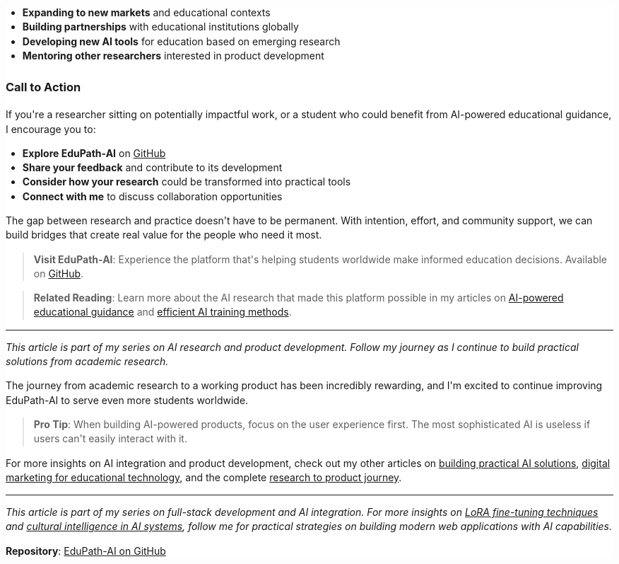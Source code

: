 - **Expanding to new markets** and educational contexts
- **Building partnerships** with educational institutions globally
- **Developing new AI tools** for education based on emerging research
- **Mentoring other researchers** interested in product development

### Call to Action

If you're a researcher sitting on potentially impactful work, or a student who could benefit from AI-powered educational guidance, I encourage you to:

- **Explore EduPath-AI** on [GitHub](https://github.com/codermillat/EduPath-AI)
- **Share your feedback** and contribute to its development
- **Consider how your research** could be transformed into practical tools
- **Connect with me** to discuss collaboration opportunities

The gap between research and practice doesn't have to be permanent. With intention, effort, and community support, we can build bridges that create real value for the people who need it most.

> **Visit EduPath-AI**: Experience the platform that's helping students worldwide make informed education decisions. Available on [GitHub](https://github.com/codermillat/EduPath-AI).

> **Related Reading**: Learn more about the AI research that made this platform possible in my articles on [AI-powered educational guidance](/blog/building-studyabroadgpt-ai-educational-guidance) and [efficient AI training methods](/blog/complete-guide-lora-fine-tuning-accessible-llms).

---

*This article is part of my series on AI research and product development. Follow my journey as I continue to build practical solutions from academic research.*

The journey from academic research to a working product has been incredibly rewarding, and I'm excited to continue improving EduPath-AI to serve even more students worldwide.

> **Pro Tip**: When building AI-powered products, focus on the user experience first. The most sophisticated AI is useless if users can't easily interact with it.

For more insights on AI integration and product development, check out my other articles on [building practical AI solutions](/blog/building-ai-solutions-resource-constrained-environments), [digital marketing for educational technology](/blog/digital-marketing-ai-seo-content-strategy-educational-technology), and the complete [research to product journey](/blog/research-product-complete-journey-ai-powered-educational-tools).

---

*This article is part of my series on full-stack development and AI integration. For more insights on [LoRA fine-tuning techniques](/blog/complete-guide-lora-fine-tuning-accessible-llms) and [cultural intelligence in AI systems](/blog/cultural-intelligence-ai-building-systems-local-contexts), follow me for practical strategies on building modern web applications with AI capabilities.*

**Repository**: [EduPath-AI on GitHub](https://github.com/codermillat/EduPath-AI) 